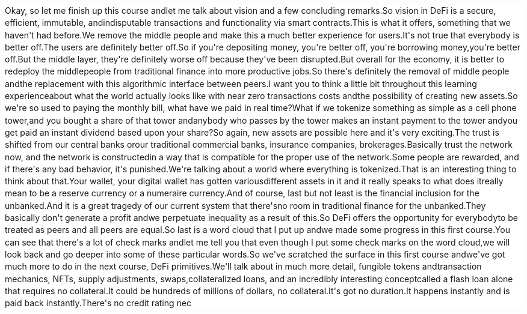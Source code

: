 Okay, so let me finish up this course andlet me talk about vision and a few concluding remarks.So vision in DeFi is a secure, efficient, immutable, andindisputable transactions and functionality via smart contracts.This is what it offers, something that we haven't had before.We remove the middle people and make this a much better experience for users.It's not true that everybody is better off.The users are definitely better off.So if you're depositing money, you're better off, you're borrowing money,you're better off.But the middle layer, they're definitely worse off because they've been disrupted.But overall for the economy, it is better to redeploy the middlepeople from traditional finance into more productive jobs.So there's definitely the removal of middle people andthe replacement with this algorithmic interface between peers.I want you to think a little bit throughout this learning experienceabout what the world actually looks like with near zero transactions costs andthe possibility of creating new assets.So we're so used to paying the monthly bill, what have we paid in real time?What if we tokenize something as simple as a cell phone tower,and you bought a share of that tower andanybody who passes by the tower makes an instant payment to the tower andyou get paid an instant dividend based upon your share?So again, new assets are possible here and it's very exciting.The trust is shifted from our central banks orour traditional commercial banks, insurance companies, brokerages.Basically trust the network now, and the network is constructedin a way that is compatible for the proper use of the network.Some people are rewarded, and if there's any bad behavior, it's punished.We're talking about a world where everything is tokenized.That is an interesting thing to think about that.Your wallet, your digital wallet has gotten variousdifferent assets in it and it really speaks to what does itreally mean to be a reserve currency or a numeraire currency.And of course, last but not least is the financial inclusion for the unbanked.And it is a great tragedy of our current system that there'sno room in traditional finance for the unbanked.They basically don't generate a profit andwe perpetuate inequality as a result of this.So DeFi offers the opportunity for everybodyto be treated as peers and all peers are equal.So last is a word cloud that I put up andwe made some progress in this first course.You can see that there's a lot of check marks andlet me tell you that even though I put some check marks on the word cloud,we will look back and go deeper into some of these particular words.So we've scratched the surface in this first course andwe've got much more to do in the next course, DeFi primitives.We'll talk about in much more detail, fungible tokens andtransaction mechanics, NFTs, supply adjustments, swaps,collateralized loans, and an incredibly interesting conceptcalled a flash loan alone that requires no collateral.It could be hundreds of millions of dollars, no collateral.It's got no duration.It happens instantly and is paid back instantly.There's no credit rating nec